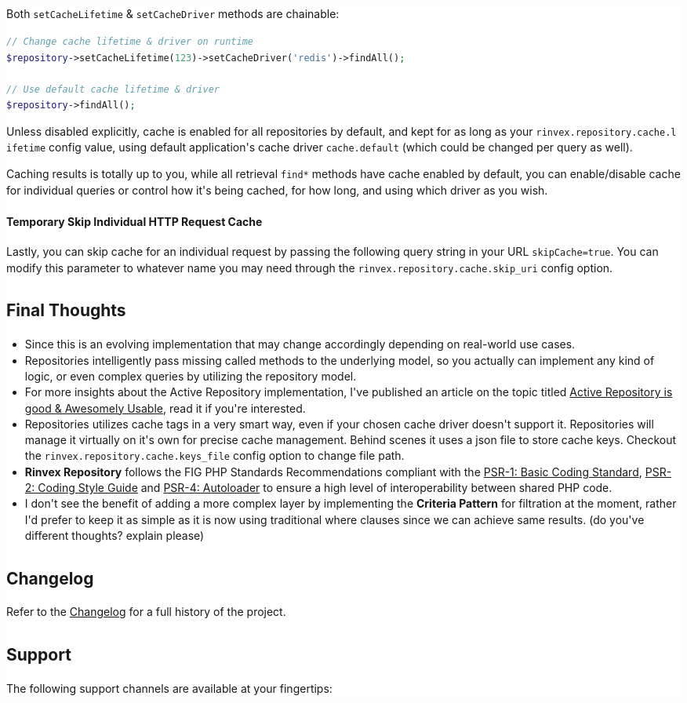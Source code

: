 Both `setCacheLifetime` & `setCacheDriver` methods are chainable:
```php
// Change cache lifetime & driver on runtime
$repository->setCacheLifetime(123)->setCacheDriver('redis')->findAll();

// Use default cache lifetime & driver
$repository->findAll();
```

Unless disabled explicitly, cache is enabled for all repositories by default, and kept for as long as your `rinvex.repository.cache.lifetime` config value, using default application's cache driver `cache.default` (which could be changed per query as well).

Caching results is totally up to you, while all retrieval `find*` methods have cache enabled by default, you can enable/disable cache for individual queries or control how it's being cached, for how long, and using which driver as you wish.

#### Temporary Skip Individual HTTP Request Cache

Lastly, you can skip cache for an individual request by passing the following query string in your URL `skipCache=true`. You can modify this parameter to whatever name you may need through the `rinvex.repository.cache.skip_uri` config option.


## Final Thoughts

- Since this is an evolving implementation that may change accordingly depending on real-world use cases.
- Repositories intelligently pass missing called methods to the underlying model, so you actually can implement any kind of logic, or even complex queries by utilizing the repository model.
- For more insights about the Active Repository implementation, I've published an article on the topic titled [Active Repository is good & Awesomely Usable](https://blog.omranic.com/active-repository-is-good-awesomely-usable-6991cfd58774), read it if you're interested.
- Repositories utilizes cache tags in a very smart way, even if your chosen cache driver doesn't support it. Repositories will manage it virtually on it's own for precise cache management. Behind scenes it uses a json file to store cache keys. Checkout the `rinvex.repository.cache.keys_file` config option to change file path.
- **Rinvex Repository** follows the FIG PHP Standards Recommendations compliant with the [PSR-1: Basic Coding Standard](http://www.php-fig.org/psr/psr-1/), [PSR-2: Coding Style Guide](http://www.php-fig.org/psr/psr-2/) and [PSR-4: Autoloader](http://www.php-fig.org/psr/psr-4/) to ensure a high level of interoperability between shared PHP code.
- I don't see the benefit of adding a more complex layer by implementing the **Criteria Pattern** for filtration at the moment, rather I'd prefer to keep it as simple as it is now using traditional where clauses since we can achieve same results. (do you've different thoughts? explain please)

## Changelog

Refer to the [Changelog](CHANGELOG.md) for a full history of the project.


## Support

The following support channels are available at your fingertips:
